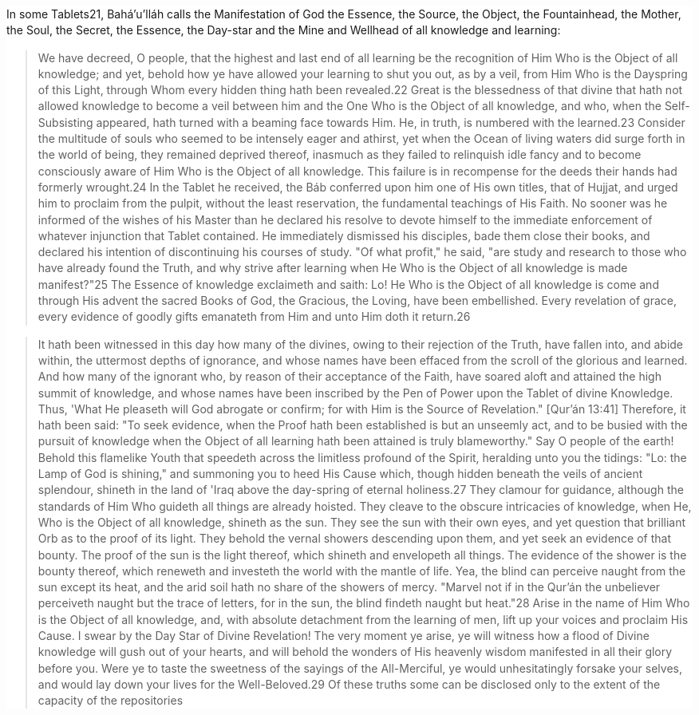 In some Tablets21, Bahá’u’lláh calls the Manifestation of God the Essence, the Source, the
Object, the Fountainhead, the Mother, the Soul, the Secret, the Essence, the Day-star
and the Mine and Wellhead of all knowledge and learning:

> We have decreed, O people, that the highest and last end of all learning be the
> recognition of Him Who is the Object of all knowledge; and yet, behold how ye have
> allowed your learning to shut you out, as by a veil, from Him Who is the Dayspring of
> this Light, through Whom every hidden thing hath been revealed.22
> Great is the blessedness of that divine that hath not allowed knowledge to become a veil
> between him and the One Who is the Object of all knowledge, and who, when the Self-
> Subsisting appeared, hath turned with a beaming face towards Him. He, in truth, is
> numbered with the learned.23
> Consider the multitude of souls who seemed to be intensely eager and athirst, yet when
> the Ocean of living waters did surge forth in the world of being, they remained deprived
> thereof, inasmuch as they failed to relinquish idle fancy and to become consciously aware
> of Him Who is the Object of all knowledge. This failure is in recompense for the deeds
> their hands had formerly wrought.24
> In the Tablet he received, the Báb conferred upon him one of His own titles, that of
> Hujjat, and urged him to proclaim from the pulpit, without the least reservation, the
> fundamental teachings of His Faith. No sooner was he informed of the wishes of his
> Master than he declared his resolve to devote himself to the immediate enforcement of
> whatever injunction that Tablet contained. He immediately dismissed his disciples, bade
> them close their books, and declared his intention of discontinuing his courses of study.
> "Of what profit," he said, "are study and research to those who have already found the
> Truth, and why strive after learning when He Who is the Object of all knowledge is
> made manifest?"25
> The Essence of knowledge exclaimeth and saith: Lo! He Who is the Object of all
> knowledge is come and through His advent the sacred Books of God, the Gracious, the
> Loving, have been embellished. Every revelation of grace, every evidence of goodly gifts
> emanateth from Him and unto Him doth it return.26

> It hath been witnessed in this day how many of the divines, owing to their rejection of the
> Truth, have fallen into, and abide within, the uttermost depths of ignorance, and whose
> names have been effaced from the scroll of the glorious and learned. And how many of
> the ignorant who, by reason of their acceptance of the Faith, have soared aloft and
> attained the high summit of knowledge, and whose names have been inscribed by the Pen
> of Power upon the Tablet of divine Knowledge. Thus, 'What He pleaseth will God
> abrogate or confirm; for with Him is the Source of Revelation." [Qur’án 13:41]
> Therefore, it hath been said: "To seek evidence, when the Proof hath been established is
> but an unseemly act, and to be busied with the pursuit of knowledge when the Object of
> all learning hath been attained is truly blameworthy." Say O people of the earth! Behold
> this flamelike Youth that speedeth across the limitless profound of the Spirit, heralding
> unto you the tidings: "Lo: the Lamp of God is shining," and summoning you to heed His
> Cause which, though hidden beneath the veils of ancient splendour, shineth in the land of
> 'Iraq above the day-spring of eternal holiness.27
> They clamour for guidance, although the standards of Him Who guideth all things are
> already hoisted. They cleave to the obscure intricacies of knowledge, when He, Who is
> the Object of all knowledge, shineth as the sun. They see the sun with their own eyes,
> and yet question that brilliant Orb as to the proof of its light. They behold the vernal
> showers descending upon them, and yet seek an evidence of that bounty. The proof of
> the sun is the light thereof, which shineth and envelopeth all things. The evidence of the
> shower is the bounty thereof, which reneweth and investeth the world with the mantle of
> life. Yea, the blind can perceive naught from the sun except its heat, and the arid soil
> hath no share of the showers of mercy. "Marvel not if in the Qur’án the unbeliever
> perceiveth naught but the trace of letters, for in the sun, the blind findeth naught but
> heat."28
> Arise in the name of Him Who is the Object of all knowledge, and, with absolute
> detachment from the learning of men, lift up your voices and proclaim His Cause. I swear
> by the Day Star of Divine Revelation! The very moment ye arise, ye will witness how a
> flood of Divine knowledge will gush out of your hearts, and will behold the wonders of
> His heavenly wisdom manifested in all their glory before you. Were ye to taste the
> sweetness of the sayings of the All-Merciful, ye would unhesitatingly forsake your selves,
> and would lay down your lives for the Well-Beloved.29
> Of these truths some can be disclosed only to the extent of the capacity of the repositories
